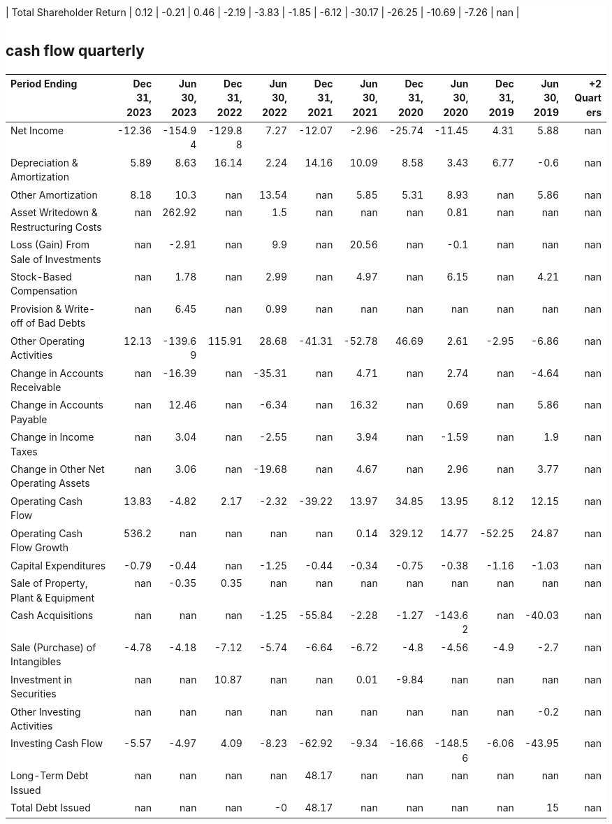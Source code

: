 | Total Shareholder Return |      0.12 |          -0.21 |           0.46 |          -2.19 |          -3.83 |          -1.85 |          -6.12 |         -30.17 |         -26.25 |         -10.69 |          -7.26 |           nan |

## cash flow quarterly
| Period Ending                         |   Dec 31, 2023 |   Jun 30, 2023 |   Dec 31, 2022 |   Jun 30, 2022 |   Dec 31, 2021 |   Jun 30, 2021 |   Dec 31, 2020 |   Jun 30, 2020 |   Dec 31, 2019 |   Jun 30, 2019 |   +2 Quarters |
|:--------------------------------------|---------------:|---------------:|---------------:|---------------:|---------------:|---------------:|---------------:|---------------:|---------------:|---------------:|--------------:|
| Net Income                            |         -12.36 |        -154.94 |        -129.88 |           7.27 |         -12.07 |          -2.96 |         -25.74 |         -11.45 |           4.31 |           5.88 |           nan |
| Depreciation & Amortization           |           5.89 |           8.63 |          16.14 |           2.24 |          14.16 |          10.09 |           8.58 |           3.43 |           6.77 |          -0.6  |           nan |
| Other Amortization                    |           8.18 |          10.3  |         nan    |          13.54 |         nan    |           5.85 |           5.31 |           8.93 |         nan    |           5.86 |           nan |
| Asset Writedown & Restructuring Costs |         nan    |         262.92 |         nan    |           1.5  |         nan    |         nan    |         nan    |           0.81 |         nan    |         nan    |           nan |
| Loss (Gain) From Sale of Investments  |         nan    |          -2.91 |         nan    |           9.9  |         nan    |          20.56 |         nan    |          -0.1  |         nan    |         nan    |           nan |
| Stock-Based Compensation              |         nan    |           1.78 |         nan    |           2.99 |         nan    |           4.97 |         nan    |           6.15 |         nan    |           4.21 |           nan |
| Provision & Write-off of Bad Debts    |         nan    |           6.45 |         nan    |           0.99 |         nan    |         nan    |         nan    |         nan    |         nan    |         nan    |           nan |
| Other Operating Activities            |          12.13 |        -139.69 |         115.91 |          28.68 |         -41.31 |         -52.78 |          46.69 |           2.61 |          -2.95 |          -6.86 |           nan |
| Change in Accounts Receivable         |         nan    |         -16.39 |         nan    |         -35.31 |         nan    |           4.71 |         nan    |           2.74 |         nan    |          -4.64 |           nan |
| Change in Accounts Payable            |         nan    |          12.46 |         nan    |          -6.34 |         nan    |          16.32 |         nan    |           0.69 |         nan    |           5.86 |           nan |
| Change in Income Taxes                |         nan    |           3.04 |         nan    |          -2.55 |         nan    |           3.94 |         nan    |          -1.59 |         nan    |           1.9  |           nan |
| Change in Other Net Operating Assets  |         nan    |           3.06 |         nan    |         -19.68 |         nan    |           4.67 |         nan    |           2.96 |         nan    |           3.77 |           nan |
| Operating Cash Flow                   |          13.83 |          -4.82 |           2.17 |          -2.32 |         -39.22 |          13.97 |          34.85 |          13.95 |           8.12 |          12.15 |           nan |
| Operating Cash Flow Growth            |         536.2  |         nan    |         nan    |         nan    |         nan    |           0.14 |         329.12 |          14.77 |         -52.25 |          24.87 |           nan |
| Capital Expenditures                  |          -0.79 |          -0.44 |         nan    |          -1.25 |          -0.44 |          -0.34 |          -0.75 |          -0.38 |          -1.16 |          -1.03 |           nan |
| Sale of Property, Plant & Equipment   |         nan    |          -0.35 |           0.35 |         nan    |         nan    |         nan    |         nan    |         nan    |         nan    |         nan    |           nan |
| Cash Acquisitions                     |         nan    |         nan    |         nan    |          -1.25 |         -55.84 |          -2.28 |          -1.27 |        -143.62 |         nan    |         -40.03 |           nan |
| Sale (Purchase) of Intangibles        |          -4.78 |          -4.18 |          -7.12 |          -5.74 |          -6.64 |          -6.72 |          -4.8  |          -4.56 |          -4.9  |          -2.7  |           nan |
| Investment in Securities              |         nan    |         nan    |          10.87 |         nan    |         nan    |           0.01 |          -9.84 |         nan    |         nan    |         nan    |           nan |
| Other Investing Activities            |         nan    |         nan    |         nan    |         nan    |         nan    |         nan    |         nan    |         nan    |         nan    |          -0.2  |           nan |
| Investing Cash Flow                   |          -5.57 |          -4.97 |           4.09 |          -8.23 |         -62.92 |          -9.34 |         -16.66 |        -148.56 |          -6.06 |         -43.95 |           nan |
| Long-Term Debt Issued                 |         nan    |         nan    |         nan    |         nan    |          48.17 |         nan    |         nan    |         nan    |         nan    |         nan    |           nan |
| Total Debt Issued                     |         nan    |         nan    |         nan    |          -0    |          48.17 |         nan    |         nan    |         nan    |         nan    |          15    |           nan |